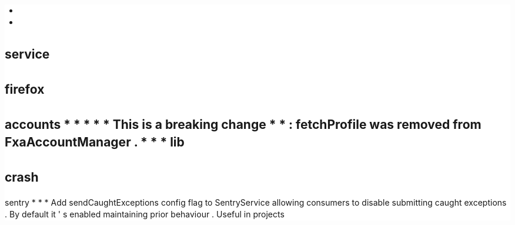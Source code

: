 *
*
service
-
firefox
-
accounts
*
*
*
*
*
This
is
a
breaking
change
*
*
:
fetchProfile
was
removed
from
FxaAccountManager
.
*
*
*
lib
-
crash
-
sentry
*
*
*
Add
sendCaughtExceptions
config
flag
to
SentryService
allowing
consumers
to
disable
submitting
caught
exceptions
.
By
default
it
'
s
enabled
maintaining
prior
behaviour
.
Useful
in
projects